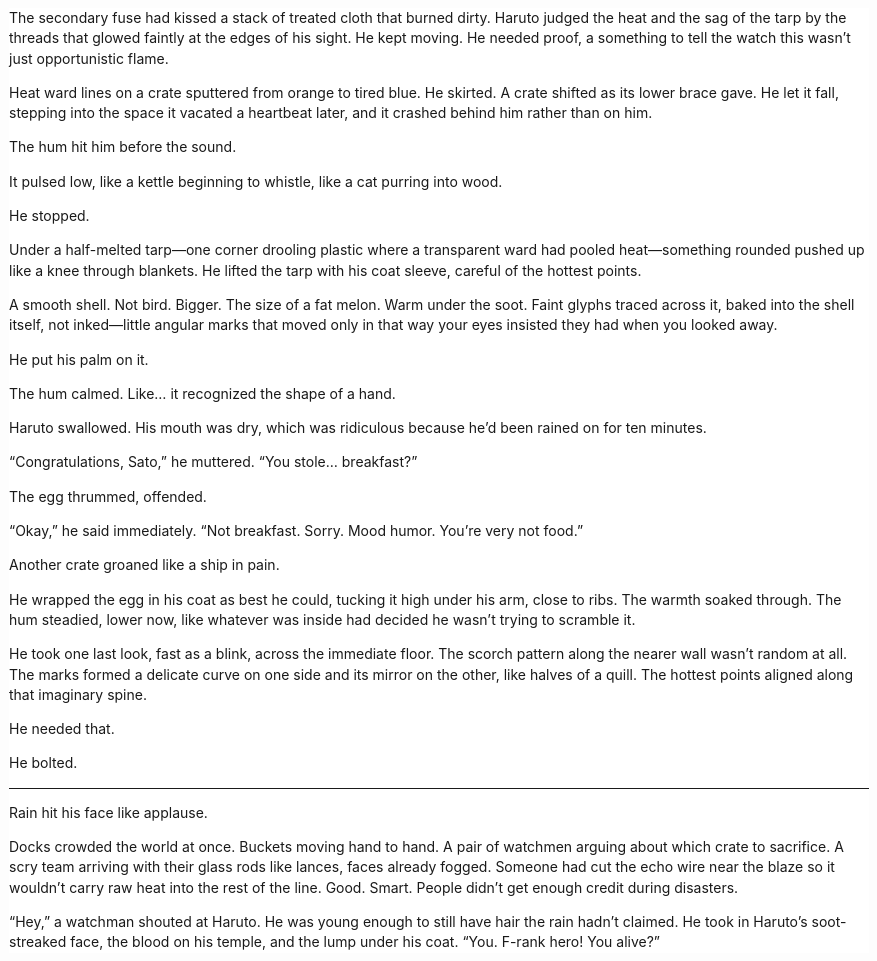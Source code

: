 The secondary fuse had kissed a stack of treated cloth that burned dirty. Haruto judged the heat and the sag of the tarp by the threads that glowed faintly at the edges of his sight. He kept moving. He needed proof, a something to tell the watch this wasn’t just opportunistic flame.

Heat ward lines on a crate sputtered from orange to tired blue. He skirted. A crate shifted as its lower brace gave. He let it fall, stepping into the space it vacated a heartbeat later, and it crashed behind him rather than on him.

The hum hit him before the sound.

It pulsed low, like a kettle beginning to whistle, like a cat purring into wood.

He stopped.

Under a half-melted tarp—one corner drooling plastic where a transparent ward had pooled heat—something rounded pushed up like a knee through blankets. He lifted the tarp with his coat sleeve, careful of the hottest points.

A smooth shell. Not bird. Bigger. The size of a fat melon. Warm under the soot. Faint glyphs traced across it, baked into the shell itself, not inked—little angular marks that moved only in that way your eyes insisted they had when you looked away.

He put his palm on it.

The hum calmed. Like… it recognized the shape of a hand.

Haruto swallowed. His mouth was dry, which was ridiculous because he’d been rained on for ten minutes.

“Congratulations, Sato,” he muttered. “You stole… breakfast?”

The egg thrummed, offended.

“Okay,” he said immediately. “Not breakfast. Sorry. Mood humor. You’re very not food.”

Another crate groaned like a ship in pain.

He wrapped the egg in his coat as best he could, tucking it high under his arm, close to ribs. The warmth soaked through. The hum steadied, lower now, like whatever was inside had decided he wasn’t trying to scramble it.

He took one last look, fast as a blink, across the immediate floor. The scorch pattern along the nearer wall wasn’t random at all. The marks formed a delicate curve on one side and its mirror on the other, like halves of a quill. The hottest points aligned along that imaginary spine.

He needed that.

He bolted.

---

Rain hit his face like applause.

Docks crowded the world at once. Buckets moving hand to hand. A pair of watchmen arguing about which crate to sacrifice. A scry team arriving with their glass rods like lances, faces already fogged. Someone had cut the echo wire near the blaze so it wouldn’t carry raw heat into the rest of the line. Good. Smart. People didn’t get enough credit during disasters.

“Hey,” a watchman shouted at Haruto. He was young enough to still have hair the rain hadn’t claimed. He took in Haruto’s soot-streaked face, the blood on his temple, and the lump under his coat. “You. F-rank hero! You alive?”
